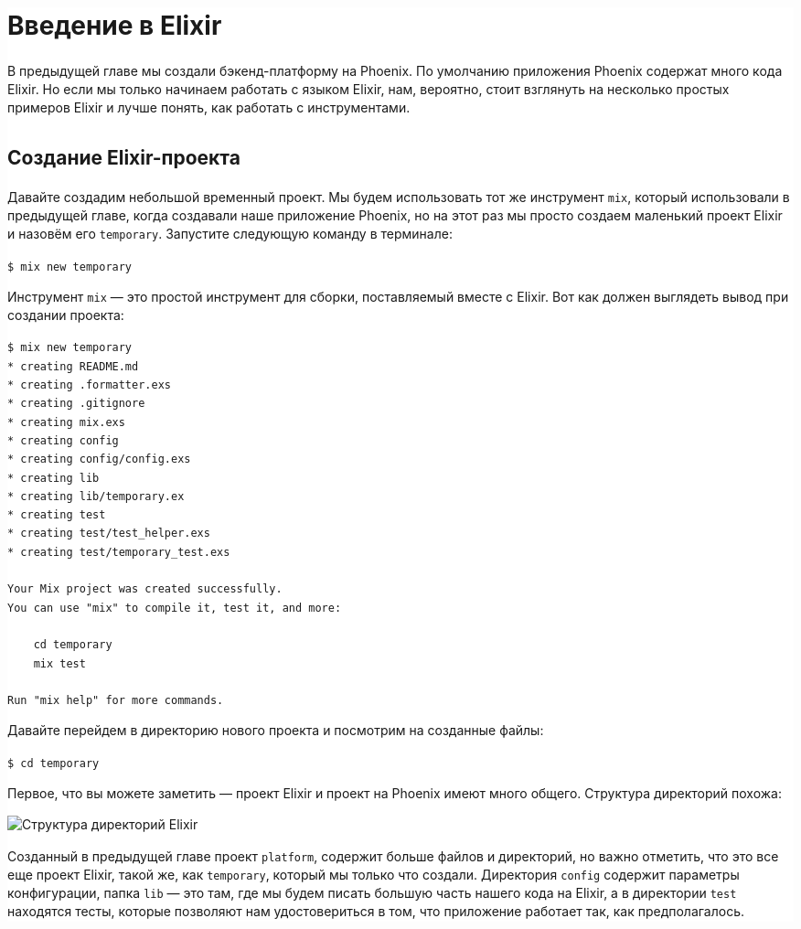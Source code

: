 # Введение в Elixir

В предыдущей главе мы создали бэкенд-платформу на Phoenix. По умолчанию приложения Phoenix содержат много кода Elixir. Но если мы только начинаем работать с языком Elixir, нам, вероятно, стоит взглянуть на несколько простых примеров Elixir и лучше понять, как работать с инструментами.

## Создание Elixir-проекта

Давайте создадим небольшой временный проект. Мы будем использовать тот же инструмент `mix`, который использовали в предыдущей главе, когда создавали наше приложение Phoenix, но на этот раз мы просто создаем маленький проект Elixir и назовём его `temporary`. Запустите следующую команду в терминале:

```shell
$ mix new temporary
```

Инструмент `mix` — это простой инструмент для сборки, поставляемый вместе с Elixir. Вот как должен выглядеть вывод при создании проекта:

```shell
$ mix new temporary
* creating README.md
* creating .formatter.exs
* creating .gitignore
* creating mix.exs
* creating config
* creating config/config.exs
* creating lib
* creating lib/temporary.ex
* creating test
* creating test/test_helper.exs
* creating test/temporary_test.exs

Your Mix project was created successfully.
You can use "mix" to compile it, test it, and more:

    cd temporary
    mix test

Run "mix help" for more commands.
```

Давайте перейдем в директорию нового проекта и посмотрим на созданные файлы:

```shell
$ cd temporary
```

Первое, что вы можете заметить — проект Elixir и проект на Phoenix имеют много общего. Структура директорий похожа:

![Структура директорий Elixir](images/elixir_introduction/elixir_folder_structure.png)

Созданный в предыдущей главе проект `platform`, содержит больше файлов и директорий, но важно отметить, что это все еще проект Elixir, такой же, как `temporary`, который мы только что создали. Директория `config` содержит параметры конфигурации, папка `lib` — это там, где мы будем писать большую часть нашего кода на Elixir, а в директории `test` находятся тесты, которые позволяют нам удостовериться в том, что приложение работает так, как предполагалось.

